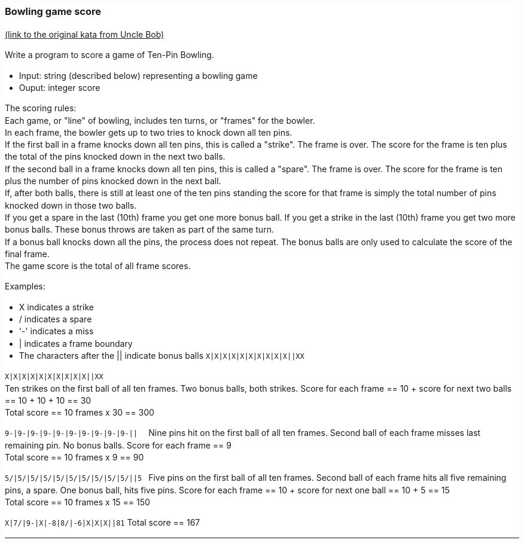 
### Bowling game score
  [(link to the original kata from Uncle Bob)](http://www.butunclebob.com/ArticleS.UncleBob.TheBowlingGameKata)

Write a program to score a game of Ten-Pin Bowling.

* Input: string (described below) representing a bowling game 
* Ouput: integer score

The scoring rules:   
Each game, or "line" of bowling, includes ten turns, or "frames" for the bowler.   
In each frame, the bowler gets up to two tries to knock down all ten pins.   
If the first ball in a frame knocks down all ten pins, this is called a "strike". The frame is over. The score for the frame is ten plus the total of the pins knocked down in the next two balls.       
If the second ball in a frame knocks down all ten pins, this is called a "spare". The frame is over. The score for the frame is ten plus the number of pins knocked down in the next ball.    
If, after both balls, there is still at least one of the ten pins standing the score for that frame is simply the total number of pins knocked down in those two balls.     
If you get a spare in the last (10th) frame you get one more bonus ball. If you get a strike in the last (10th) frame you get two more bonus balls. These bonus throws are taken as part of the same turn.     
If a bonus ball knocks down all the pins, the process does not repeat. The bonus balls are only used to calculate the score of the final frame.     
The game score is the total of all frame scores.   

Examples:
* X indicates a strike
* / indicates a spare
* '-' indicates a miss
* | indicates a frame boundary
* The characters after the || indicate bonus balls  `X|X|X|X|X|X|X|X|X|X||XX`    

`X|X|X|X|X|X|X|X|X|X||XX`  
Ten strikes on the first ball of all ten frames. Two bonus balls, both strikes.
Score for each frame == 10 + score for next two balls == 10 + 10 + 10 == 30      
Total score == 10 frames x 30 == 300

`9-|9-|9-|9-|9-|9-|9-|9-|9-|9-||  `
Nine pins hit on the first ball of all ten frames. Second ball of each frame misses last remaining pin. No bonus balls.
Score for each frame == 9   
Total score == 10 frames x 9 == 90

`5/|5/|5/|5/|5/|5/|5/|5/|5/|5/||5 `
Five pins on the first ball of all ten frames. Second ball of each frame hits all five remaining pins, a spare.
One bonus ball, hits five pins.
Score for each frame == 10 + score for next one ball == 10 + 5 == 15   
Total score == 10 frames x 15 == 150


`X|7/|9-|X|-8|8/|-6|X|X|X||81` 
Total score == 167

---